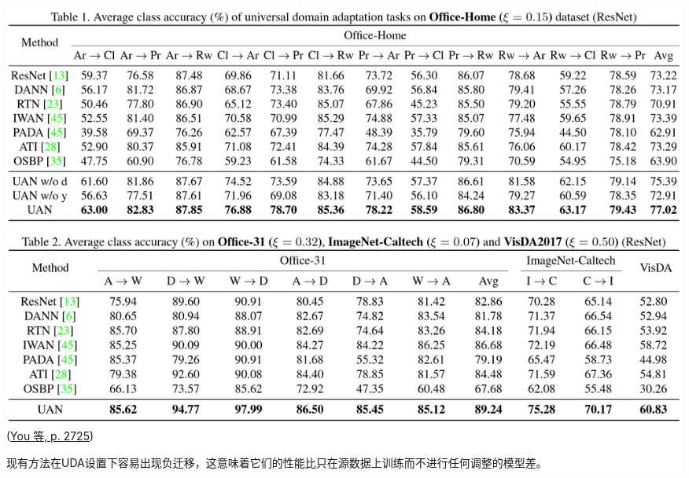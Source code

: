 ![\<img alt="" data-attachment-key="XHWQAUST" data-annotation="%7B%22attachmentURI%22%3A%22http%3A%2F%2Fzotero.org%2Fusers%2F8273795%2Fitems%2FBDKF6CXY%22%2C%22annotationKey%22%3A%22JN8W27IR%22%2C%22color%22%3A%22%23ffd400%22%2C%22pageLabel%22%3A%222725%22%2C%22position%22%3A%7B%22pageIndex%22%3A5%2C%22rects%22%3A%5B%5B50.672%2C418.156%2C545.564%2C724.438%5D%5D%7D%2C%22citationItem%22%3A%7B%22uris%22%3A%5B%22http%3A%2F%2Fzotero.org%2Fusers%2F8273795%2Fitems%2FL62GQZCB%22%5D%2C%22locator%22%3A%222725%22%7D%7D" width="825" height="511" src="attachments/XHWQAUST.png" ztype="zimage">](attachments/XHWQAUST.png)\
<span class="citation" data-citation="%7B%22citationItems%22%3A%5B%7B%22uris%22%3A%5B%22http%3A%2F%2Fzotero.org%2Fusers%2F8273795%2Fitems%2FL62GQZCB%22%5D%2C%22locator%22%3A%222725%22%7D%5D%2C%22properties%22%3A%7B%7D%7D" ztype="zcitation">(<span class="citation-item"><a href="zotero://select/library/items/L62GQZCB">You 等, p. 2725</a></span>)</span>

现有方法在UDA设置下容易出现负迁移，这意味着它们的性能比只在源数据上训练而不进行任何调整的模型差。

